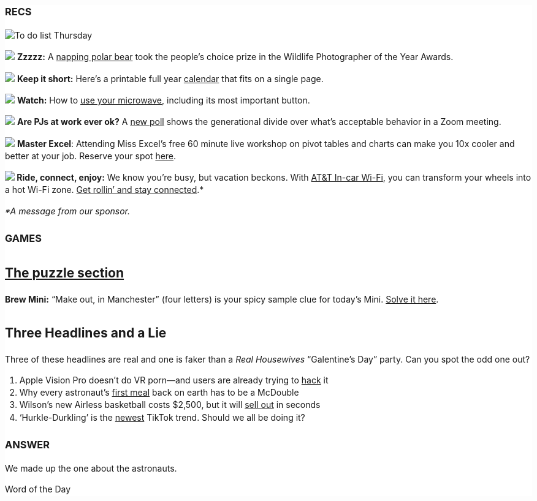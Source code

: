 ### RECS

![To do list Thursday](https://proxy-prod.omnivore-image-cache.app/670x0,sHtsiQKFIPSzMNEIH6TrIeFSm2syWVMrHXKIBV49equ8/https://cdn.sanity.io/images/bl383u0v/production/4856751cdc557e9ccdafd8d6034e2b3934e4841a-1500x375.png?w=668&q=70&auto=format) 

![](https://proxy-prod.omnivore-image-cache.app/18x0,sQnALPB3TejIegB5WAID2Do63LSBq7IbmIYPLagiQWaY/https://em-content.zobj.net/thumbs/120/apple/237/white-heavy-check-mark_2705.png) **Zzzzz:** A [napping polar bear](https://links.morningbrew.com/c/h1C?mblid=11c4fb343465&mbcid=34273549.3465864&mid=1f4660240f65a00f40c621ae6f9ce93a) took the people’s choice prize in the Wildlife Photographer of the Year Awards.

![](https://proxy-prod.omnivore-image-cache.app/18x0,sQnALPB3TejIegB5WAID2Do63LSBq7IbmIYPLagiQWaY/https://em-content.zobj.net/thumbs/120/apple/237/white-heavy-check-mark_2705.png) **Keep it short:** Here’s a printable full year [calendar](https://links.morningbrew.com/c/h1D?mblid=7acc558ab197&mbcid=34273549.3465864&mid=1f4660240f65a00f40c621ae6f9ce93a) that fits on a single page.

![](https://proxy-prod.omnivore-image-cache.app/18x0,sQnALPB3TejIegB5WAID2Do63LSBq7IbmIYPLagiQWaY/https://em-content.zobj.net/thumbs/120/apple/237/white-heavy-check-mark_2705.png) **Watch:** How to [use your microwave](https://links.morningbrew.com/c/h1E?mblid=a3a01978f65e&mbcid=34273549.3465864&mid=1f4660240f65a00f40c621ae6f9ce93a), including its most important button.

![](https://proxy-prod.omnivore-image-cache.app/18x0,sQnALPB3TejIegB5WAID2Do63LSBq7IbmIYPLagiQWaY/https://em-content.zobj.net/thumbs/120/apple/237/white-heavy-check-mark_2705.png) **Are PJs at work ever ok?** A [new poll](https://links.morningbrew.com/c/h1F?mblid=7aa55fbd9b35&mbcid=34273549.3465864&mid=1f4660240f65a00f40c621ae6f9ce93a) shows the generational divide over what’s acceptable behavior in a Zoom meeting.

![](https://proxy-prod.omnivore-image-cache.app/18x0,sQnALPB3TejIegB5WAID2Do63LSBq7IbmIYPLagiQWaY/https://em-content.zobj.net/thumbs/120/apple/237/white-heavy-check-mark_2705.png) **Master Excel**: Attending Miss Excel’s free 60 minute live workshop on pivot tables and charts can make you 10x cooler and better at your job. Reserve your spot [here](https://links.morningbrew.com/c/aEb?mblid=290e143ecb3e&mbcid=34273549.3465864&mid=1f4660240f65a00f40c621ae6f9ce93a).

**![](https://proxy-prod.omnivore-image-cache.app/18x0,sQnALPB3TejIegB5WAID2Do63LSBq7IbmIYPLagiQWaY/https://em-content.zobj.net/thumbs/120/apple/237/white-heavy-check-mark_2705.png) Ride, connect, enjoy:** We know you’re busy, but vacation beckons. With [AT&T In-car Wi-Fi](https://links.morningbrew.com/c/h11?mblid=d187ee66172e&mbcid=34273549.3465864&mid=1f4660240f65a00f40c621ae6f9ce93a), you can transform your wheels into a hot Wi-Fi zone. [Get rollin’ and stay connected](https://links.morningbrew.com/c/h11?mblid=c2adf97675c0&mbcid=34273549.3465864&mid=1f4660240f65a00f40c621ae6f9ce93a).\*

_\*A message from our sponsor._

### GAMES

## [ The puzzle section ](#) 

**Brew Mini:** “Make out, in Manchester” (four letters) is your spicy sample clue for today’s Mini. [Solve it here](https://links.morningbrew.com/c/gNM?mblid=a2f7b47b9d20&mbcid=34273549.3465864&mid=1f4660240f65a00f40c621ae6f9ce93a).

## Three Headlines and a Lie

Three of these headlines are real and one is faker than a _Real Housewives_ “Galentine’s Day” party. Can you spot the odd one out?

1. Apple Vision Pro doesn’t do VR porn—and users are already trying to [hack](https://links.morningbrew.com/c/h1G?mblid=096e9fc1102e&mbcid=34273549.3465864&mid=1f4660240f65a00f40c621ae6f9ce93a) it
2. Why every astronaut’s [first meal](https://links.morningbrew.com/c/h1H?mblid=3cd504adf6e3&mbcid=34273549.3465864&mid=1f4660240f65a00f40c621ae6f9ce93a) back on earth has to be a McDouble
3. Wilson’s new Airless basketball costs $2,500, but it will [sell out](https://links.morningbrew.com/c/h1I?mblid=c6ebebee0f24&mbcid=34273549.3465864&mid=1f4660240f65a00f40c621ae6f9ce93a) in seconds
4. ‘Hurkle-Durkling’ is the [newest](https://links.morningbrew.com/c/h1J?mblid=49becfb31170&mbcid=34273549.3465864&mid=1f4660240f65a00f40c621ae6f9ce93a) TikTok trend. Should we all be doing it?

### ANSWER

We made up the one about the astronauts.

Word of the Day
